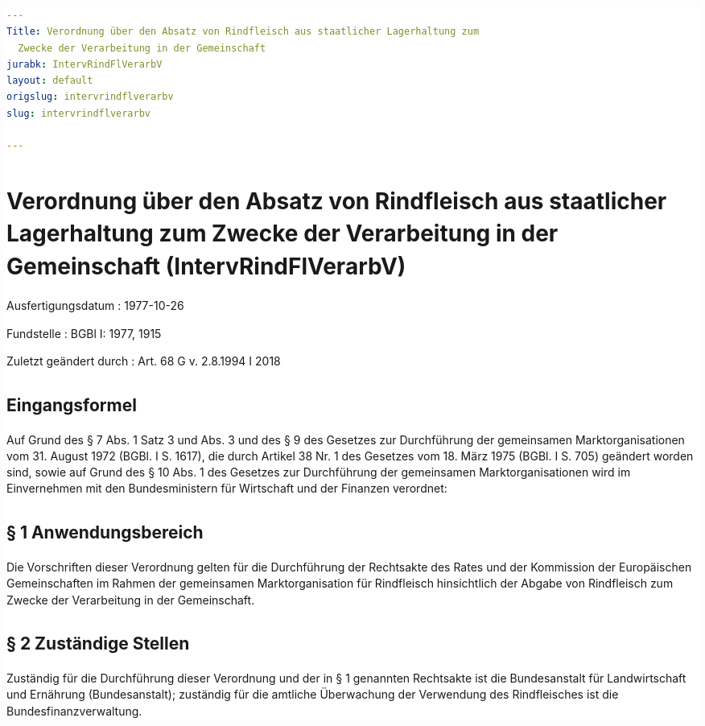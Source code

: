 ```yaml
---
Title: Verordnung über den Absatz von Rindfleisch aus staatlicher Lagerhaltung zum
  Zwecke der Verarbeitung in der Gemeinschaft
jurabk: IntervRindFlVerarbV
layout: default
origslug: intervrindflverarbv
slug: intervrindflverarbv

---
```


# Verordnung über den Absatz von Rindfleisch aus staatlicher Lagerhaltung zum Zwecke der Verarbeitung in der Gemeinschaft (IntervRindFlVerarbV)

Ausfertigungsdatum
:   1977-10-26

Fundstelle
:   BGBl I: 1977, 1915

Zuletzt geändert durch
:   Art. 68 G v. 2.8.1994 I 2018


## Eingangsformel

Auf Grund des § 7 Abs. 1 Satz 3 und Abs. 3 und des § 9 des Gesetzes
zur Durchführung der gemeinsamen Marktorganisationen vom 31. August
1972 (BGBl. I S. 1617), die durch Artikel 38 Nr. 1 des Gesetzes vom
18\. März 1975 (BGBl. I S. 705) geändert worden sind, sowie auf Grund
des § 10 Abs. 1 des Gesetzes zur Durchführung der gemeinsamen
Marktorganisationen wird im Einvernehmen mit den Bundesministern für
Wirtschaft und der Finanzen verordnet:


## § 1 Anwendungsbereich

Die Vorschriften dieser Verordnung gelten für die Durchführung der
Rechtsakte des Rates und der Kommission der Europäischen
Gemeinschaften im Rahmen der gemeinsamen Marktorganisation für
Rindfleisch hinsichtlich der Abgabe von Rindfleisch zum Zwecke der
Verarbeitung in der Gemeinschaft.


## § 2 Zuständige Stellen

Zuständig für die Durchführung dieser Verordnung und der in § 1
genannten Rechtsakte ist die Bundesanstalt für Landwirtschaft und
Ernährung (Bundesanstalt); zuständig für die amtliche Überwachung der
Verwendung des Rindfleisches ist die Bundesfinanzverwaltung.
